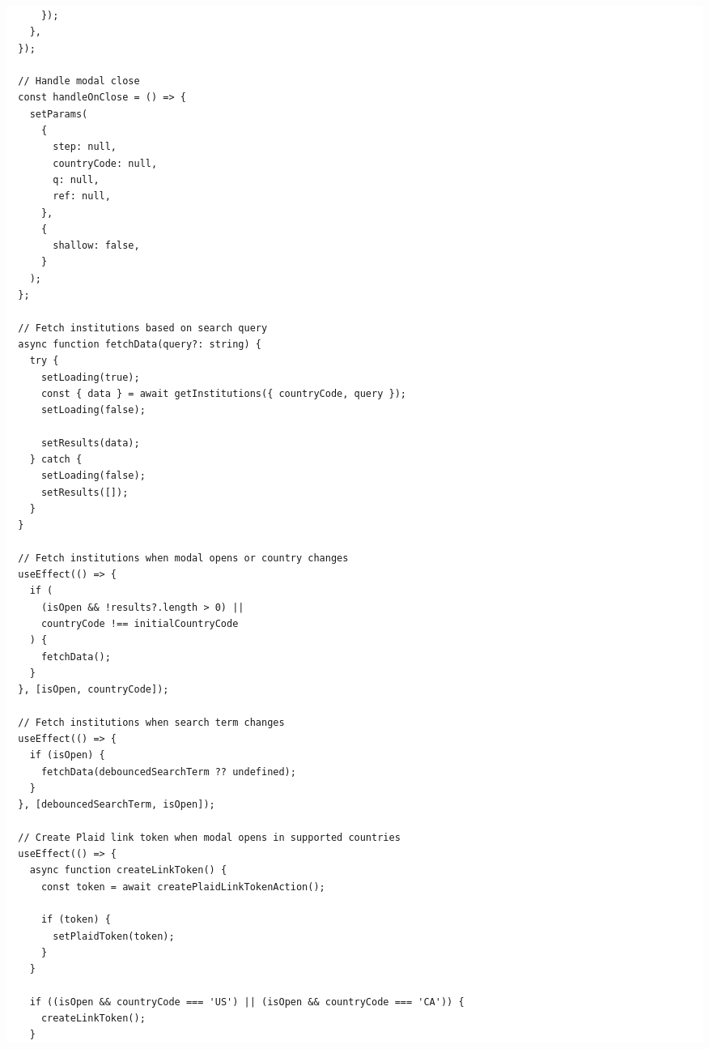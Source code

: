 ```tsx
      });
    },
  });

  // Handle modal close
  const handleOnClose = () => {
    setParams(
      {
        step: null,
        countryCode: null,
        q: null,
        ref: null,
      },
      {
        shallow: false,
      }
    );
  };

  // Fetch institutions based on search query
  async function fetchData(query?: string) {
    try {
      setLoading(true);
      const { data } = await getInstitutions({ countryCode, query });
      setLoading(false);

      setResults(data);
    } catch {
      setLoading(false);
      setResults([]);
    }
  }

  // Fetch institutions when modal opens or country changes
  useEffect(() => {
    if (
      (isOpen && !results?.length > 0) ||
      countryCode !== initialCountryCode
    ) {
      fetchData();
    }
  }, [isOpen, countryCode]);

  // Fetch institutions when search term changes
  useEffect(() => {
    if (isOpen) {
      fetchData(debouncedSearchTerm ?? undefined);
    }
  }, [debouncedSearchTerm, isOpen]);

  // Create Plaid link token when modal opens in supported countries
  useEffect(() => {
    async function createLinkToken() {
      const token = await createPlaidLinkTokenAction();

      if (token) {
        setPlaidToken(token);
      }
    }

    if ((isOpen && countryCode === 'US') || (isOpen && countryCode === 'CA')) {
      createLinkToken();
    }
```